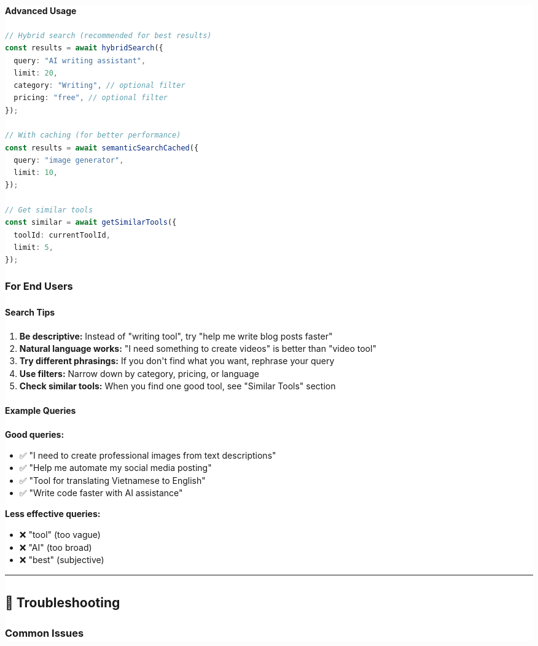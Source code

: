 #### Advanced Usage

```typescript
// Hybrid search (recommended for best results)
const results = await hybridSearch({
  query: "AI writing assistant",
  limit: 20,
  category: "Writing", // optional filter
  pricing: "free", // optional filter
});

// With caching (for better performance)
const results = await semanticSearchCached({
  query: "image generator",
  limit: 10,
});

// Get similar tools
const similar = await getSimilarTools({
  toolId: currentToolId,
  limit: 5,
});
```

### For End Users

#### Search Tips

1. **Be descriptive:** Instead of "writing tool", try "help me write blog posts faster"
2. **Natural language works:** "I need something to create videos" is better than "video tool"
3. **Try different phrasings:** If you don't find what you want, rephrase your query
4. **Use filters:** Narrow down by category, pricing, or language
5. **Check similar tools:** When you find one good tool, see "Similar Tools" section

#### Example Queries

**Good queries:**

- ✅ "I need to create professional images from text descriptions"
- ✅ "Help me automate my social media posting"
- ✅ "Tool for translating Vietnamese to English"
- ✅ "Write code faster with AI assistance"

**Less effective queries:**

- ❌ "tool" (too vague)
- ❌ "AI" (too broad)
- ❌ "best" (subjective)

---

## 🔧 Troubleshooting

### Common Issues
